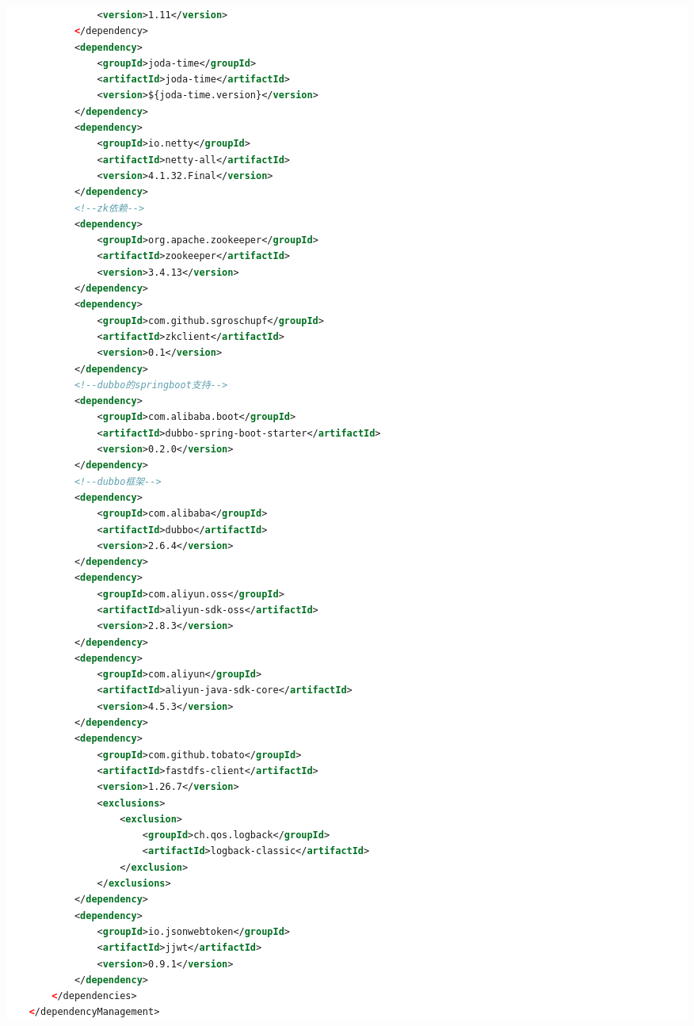 ~~~xml
                <version>1.11</version>
            </dependency>
            <dependency>
                <groupId>joda-time</groupId>
                <artifactId>joda-time</artifactId>
                <version>${joda-time.version}</version>
            </dependency>
            <dependency>
                <groupId>io.netty</groupId>
                <artifactId>netty-all</artifactId>
                <version>4.1.32.Final</version>
            </dependency>
            <!--zk依赖-->
            <dependency>
                <groupId>org.apache.zookeeper</groupId>
                <artifactId>zookeeper</artifactId>
                <version>3.4.13</version>
            </dependency>
            <dependency>
                <groupId>com.github.sgroschupf</groupId>
                <artifactId>zkclient</artifactId>
                <version>0.1</version>
            </dependency>
            <!--dubbo的springboot支持-->
            <dependency>
                <groupId>com.alibaba.boot</groupId>
                <artifactId>dubbo-spring-boot-starter</artifactId>
                <version>0.2.0</version>
            </dependency>
            <!--dubbo框架-->
            <dependency>
                <groupId>com.alibaba</groupId>
                <artifactId>dubbo</artifactId>
                <version>2.6.4</version>
            </dependency>
            <dependency>
                <groupId>com.aliyun.oss</groupId>
                <artifactId>aliyun-sdk-oss</artifactId>
                <version>2.8.3</version>
            </dependency>
            <dependency>
                <groupId>com.aliyun</groupId>
                <artifactId>aliyun-java-sdk-core</artifactId>
                <version>4.5.3</version>
            </dependency>
            <dependency>
                <groupId>com.github.tobato</groupId>
                <artifactId>fastdfs-client</artifactId>
                <version>1.26.7</version>
                <exclusions>
                    <exclusion>
                        <groupId>ch.qos.logback</groupId>
                        <artifactId>logback-classic</artifactId>
                    </exclusion>
                </exclusions>
            </dependency>
            <dependency>
                <groupId>io.jsonwebtoken</groupId>
                <artifactId>jjwt</artifactId>
                <version>0.9.1</version>
            </dependency>
        </dependencies>
    </dependencyManagement>
~~~